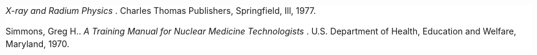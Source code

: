    <i>
    X-ray and Radium Physics
   </i>
   . Charles Thomas Publishers, Springfield, Ill, 1977.
  </p>
  <p>
   Simmons, Greg H..
   <i>
    A Training Manual for Nuclear Medicine
   </i>
   <i>
    Technologists
   </i>
   . U.S. Department of Health, Education and Welfare, Maryland, 1970.
  </p>
</font>
 
</body>